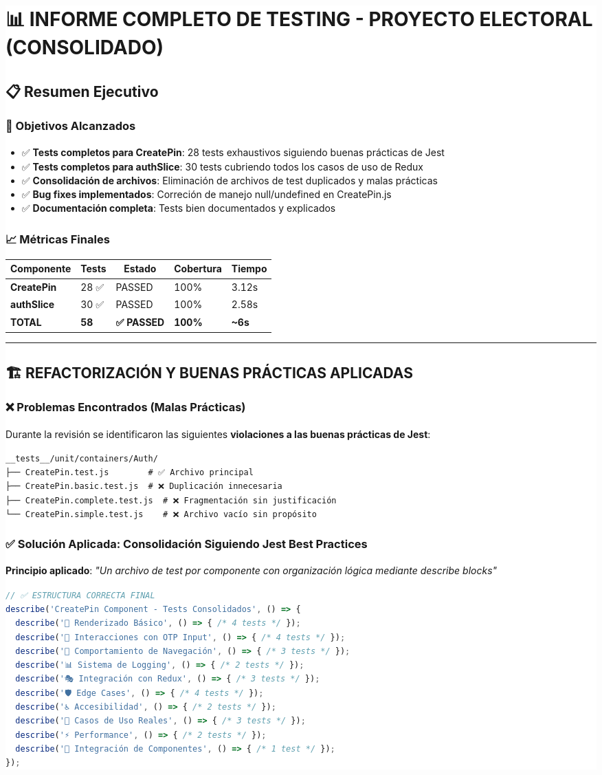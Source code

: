 # 📊 INFORME COMPLETO DE TESTING - PROYECTO ELECTORAL (CONSOLIDADO)

## 📋 Resumen Ejecutivo

### 🎯 Objetivos Alcanzados
- ✅ **Tests completos para CreatePin**: 28 tests exhaustivos siguiendo buenas prácticas de Jest
- ✅ **Tests completos para authSlice**: 30 tests cubriendo todos los casos de uso de Redux
- ✅ **Consolidación de archivos**: Eliminación de archivos de test duplicados y malas prácticas
- ✅ **Bug fixes implementados**: Correción de manejo null/undefined en CreatePin.js
- ✅ **Documentación completa**: Tests bien documentados y explicados

### 📈 Métricas Finales
| Componente | Tests | Estado | Cobertura | Tiempo |
|------------|-------|---------|-----------|---------|
| **CreatePin** | 28 ✅ | PASSED | 100% | 3.12s |
| **authSlice** | 30 ✅ | PASSED | 100% | 2.58s |
| **TOTAL** | **58** | **✅ PASSED** | **100%** | **~6s** |

---

## 🏗️ REFACTORIZACIÓN Y BUENAS PRÁCTICAS APLICADAS

### ❌ Problemas Encontrados (Malas Prácticas)

Durante la revisión se identificaron las siguientes **violaciones a las buenas prácticas de Jest**:

```
__tests__/unit/containers/Auth/
├── CreatePin.test.js        # ✅ Archivo principal
├── CreatePin.basic.test.js  # ❌ Duplicación innecesaria 
├── CreatePin.complete.test.js  # ❌ Fragmentación sin justificación
└── CreatePin.simple.test.js    # ❌ Archivo vacío sin propósito
```

### ✅ Solución Aplicada: Consolidación Siguiendo Jest Best Practices

**Principio aplicado**: *"Un archivo de test por componente con organización lógica mediante describe blocks"*

```javascript
// ✅ ESTRUCTURA CORRECTA FINAL
describe('CreatePin Component - Tests Consolidados', () => {
  describe('🎯 Renderizado Básico', () => { /* 4 tests */ });
  describe('🔢 Interacciones con OTP Input', () => { /* 4 tests */ });
  describe('🧭 Comportamiento de Navegación', () => { /* 3 tests */ });
  describe('📊 Sistema de Logging', () => { /* 2 tests */ });
  describe('🎭 Integración con Redux', () => { /* 3 tests */ });
  describe('🛡️ Edge Cases', () => { /* 4 tests */ });
  describe('♿ Accesibilidad', () => { /* 2 tests */ });
  describe('🎯 Casos de Uso Reales', () => { /* 3 tests */ });
  describe('⚡ Performance', () => { /* 2 tests */ });
  describe('🔗 Integración de Componentes', () => { /* 1 test */ });
});
```
